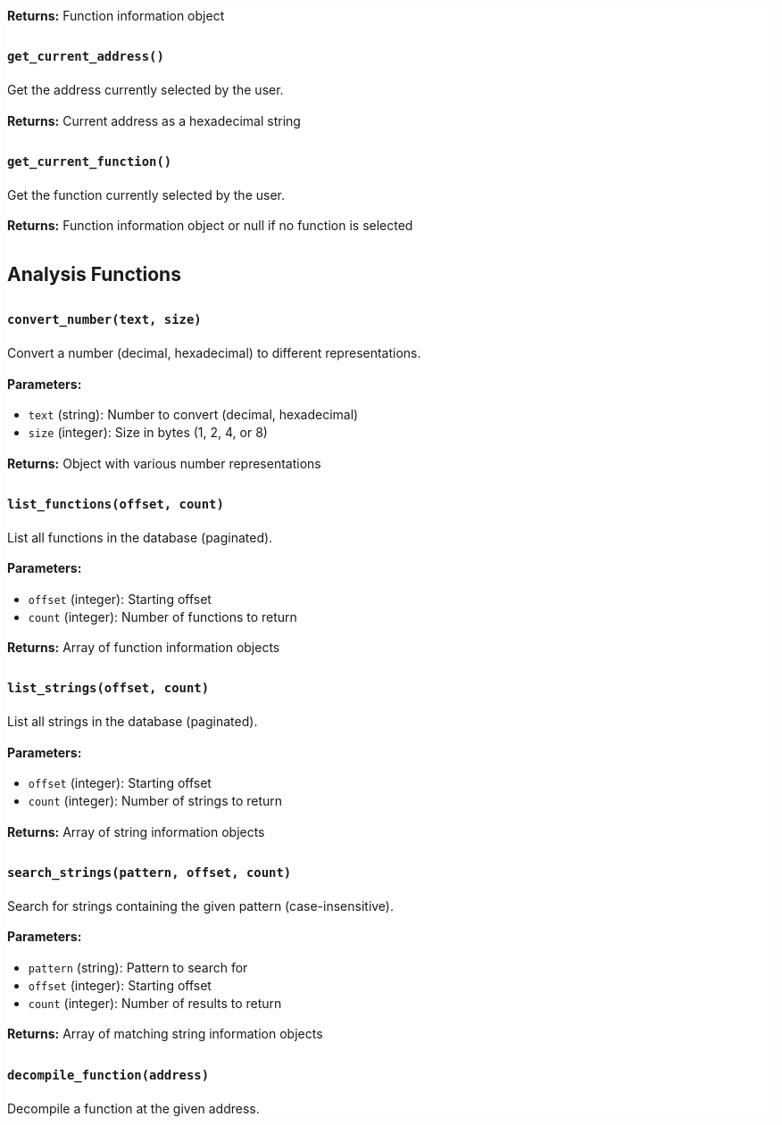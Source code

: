 **Returns:** Function information object

### `get_current_address()`
Get the address currently selected by the user.

**Returns:** Current address as a hexadecimal string

### `get_current_function()`
Get the function currently selected by the user.

**Returns:** Function information object or null if no function is selected

## Analysis Functions

### `convert_number(text, size)`
Convert a number (decimal, hexadecimal) to different representations.

**Parameters:**
- `text` (string): Number to convert (decimal, hexadecimal)
- `size` (integer): Size in bytes (1, 2, 4, or 8)

**Returns:** Object with various number representations

### `list_functions(offset, count)`
List all functions in the database (paginated).

**Parameters:**
- `offset` (integer): Starting offset
- `count` (integer): Number of functions to return

**Returns:** Array of function information objects

### `list_strings(offset, count)`
List all strings in the database (paginated).

**Parameters:**
- `offset` (integer): Starting offset
- `count` (integer): Number of strings to return

**Returns:** Array of string information objects

### `search_strings(pattern, offset, count)`
Search for strings containing the given pattern (case-insensitive).

**Parameters:**
- `pattern` (string): Pattern to search for
- `offset` (integer): Starting offset
- `count` (integer): Number of results to return

**Returns:** Array of matching string information objects

### `decompile_function(address)`
Decompile a function at the given address.
